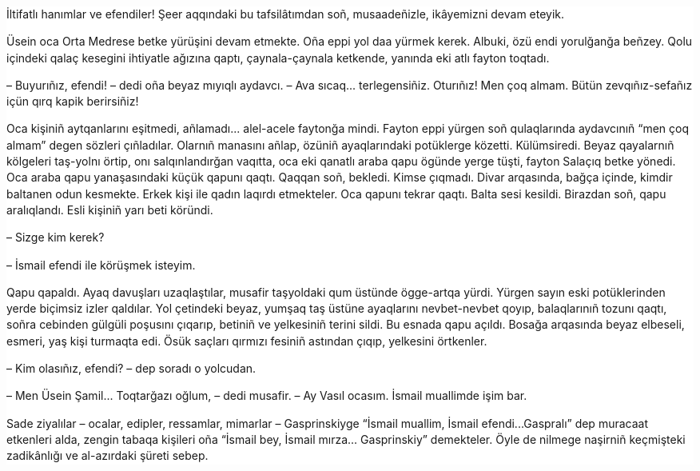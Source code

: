 İltifatlı hanımlar ve efendiler!
Şeer aqqındaki bu tafsilâtımdan soñ, musaadeñizle, ikâyemizni devam eteyik.

Üsein oca Orta Medrese betke yürüşini devam etmekte.
Oña eppi yol daa yürmek kerek.
Albuki, özü endi yorulğanğa beñzey.
Qolu içindeki qalaç kesegini ihtiyatle ağızına qaptı, çaynala-çaynala ketkende, yanında eki atlı fayton toqtadı.

– Buyurıñız, efendi! – dedi oña beyaz mıyıqlı aydavcı. 
– Ava sıcaq... terlegensiñiz.
Oturıñız!
Men çoq almam.
Bütün zevqıñız-sefañız içün qırq kapik berirsiñiz!

Oca kişiniñ aytqanlarını eşitmedi, añlamadı... alel-acele faytonğa mindi.
Fayton eppi yürgen soñ qulaqlarında aydavcınıñ “men çoq almam” degen sözleri çıñladılar.
Olarnıñ manasını añlap, özüniñ ayaqlarındaki potüklerge közetti.
Külümsiredi.
Beyaz qayalarnıñ kölgeleri taş-yolnı örtip, onı salqınlandırğan vaqıtta, oca eki qanatlı araba qapu ögünde yerge tüşti, fayton Salaçıq betke yönedi.
Oca araba qapu yanaşasındaki küçük qapunı qaqtı.
Qaqqan soñ, bekledi.
Kimse çıqmadı.
Divar arqasında, bağça içinde, kimdir baltanen odun kesmekte.
Erkek kişi ile qadın laqırdı etmekteler.
Oca qapunı tekrar qaqtı.
Balta sesi kesildi.
Birazdan soñ, qapu aralıqlandı.
Esli kişiniñ yarı beti köründi.

– Sizge kim kerek?

– İsmail efendi ile körüşmek isteyim.

Qapu qapaldı.
Ayaq davuşları uzaqlaştılar, musafir taşyoldaki qum üstünde ögge-artqa yürdi.
Yürgen sayın eski potüklerinden yerde biçimsiz izler qaldılar.
Yol çetindeki beyaz, yumşaq taş üstüne ayaqlarını nevbet-nevbet qoyıp, balaqlarınıñ tozunı qaqtı, soñra cebinden gülgüli poşusını çıqarıp, betiniñ ve yelkesiniñ terini sildi.
Bu esnada qapu açıldı.
Bosağa arqasında beyaz elbeseli, esmeri, yaş kişi turmaqta edi.
Ösük saçları qırmızı fesiniñ astından çıqıp, yelkesini örtkenler.

– Kim olasıñız, efendi? – dep soradı o yolcudan.

– Men Üsein Şamil...
Toqtarğazı oğlum, – dedi musafir. 
– Ay Vasıl ocasım.
İsmail muallimde işim bar.

Sade ziyalılar – ocalar, edipler, ressamlar, mimarlar – Gasprinskiyge “İsmail muallim, İsmail efendi...Gaspralı” dep muracaat etkenleri alda, zengin tabaqa kişileri oña “İsmail bey, İsmail mırza... Gasprinskiy” demekteler.
Öyle de nilmege naşirniñ keçmişteki zadikânlığı ve al-azırdaki şüreti sebep.
